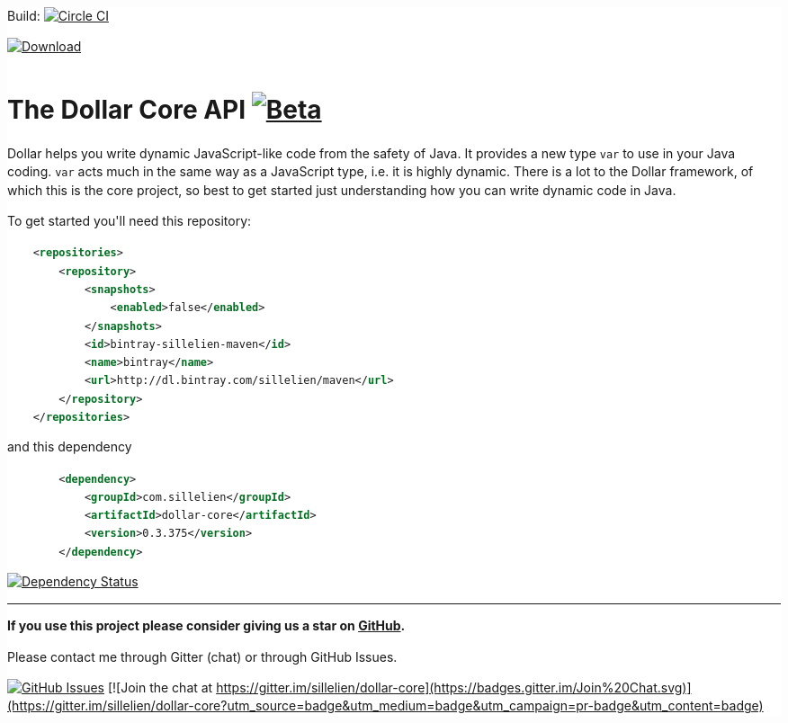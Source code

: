 Build: [![Circle CI](https://circleci.com/gh/sillelien/dollar-core.png?style=badge)](https://circleci.com/gh/sillelien/dollar-core)

[ ![Download](https://api.bintray.com/packages/sillelien/maven/dollar-core/images/download.svg) ](https://bintray.com/sillelien/maven/dollar-core/_latestVersion)

# The Dollar Core API [![Beta](https://img.shields.io/badge/Status-Beta-green.svg?style=flat)](http://github.com/sillelien/dollar-core)

Dollar helps you write dynamic JavaScript-like code from the safety of Java. It provides a new type `var` to use in your Java coding. `var` acts much in the same way as a JavaScript type, i.e. it is highly dynamic. There is a lot to the Dollar framework, of which this is the core project, so best to get started just understanding how you can write dynamic code in Java.

To get started you'll need this repository:


```xml
    <repositories>
        <repository>
            <snapshots>
                <enabled>false</enabled>
            </snapshots>
            <id>bintray-sillelien-maven</id>
            <name>bintray</name>
            <url>http://dl.bintray.com/sillelien/maven</url>
        </repository>
    </repositories>
```  

and this dependency

```xml
        <dependency>
            <groupId>com.sillelien</groupId>
            <artifactId>dollar-core</artifactId>
            <version>0.3.375</version>
        </dependency>
```

[![Dependency Status](https://www.versioneye.com/user/projects/55bf9093653762001700287e/badge.svg?style=flat-square)](https://www.versioneye.com/user/projects/55bf9093653762001700287e)

-------

**If you use this project please consider giving us a star on [GitHub](http://github.com/sillelien/dollar-core).**

Please contact me through Gitter (chat) or through GitHub Issues.

[![GitHub Issues](https://img.shields.io/github/issues/sillelien/dollar-core.svg)](https://github.com/sillelien/dollar-core/issues) [![Join the chat at https://gitter.im/sillelien/dollar-core](https://badges.gitter.im/Join%20Chat.svg)](https://gitter.im/sillelien/dollar-core?utm_source=badge&utm_medium=badge&utm_campaign=pr-badge&utm_content=badge)
